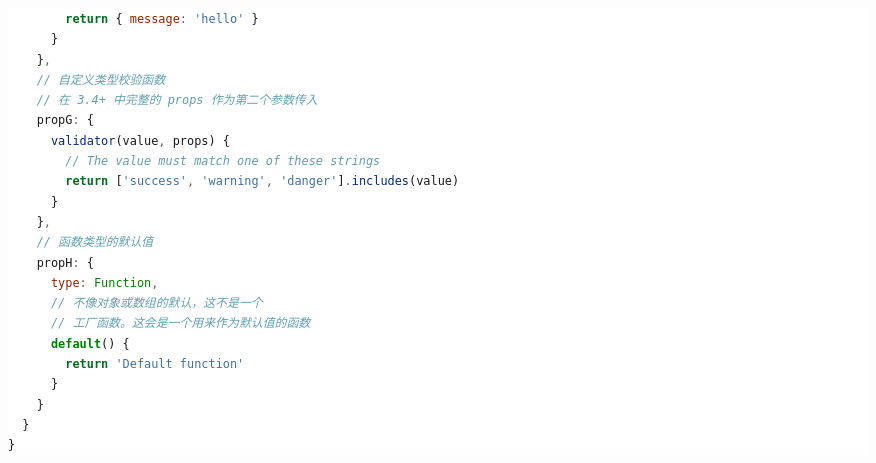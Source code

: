 ~~~~js
        return { message: 'hello' }
      }
    },
    // 自定义类型校验函数
    // 在 3.4+ 中完整的 props 作为第二个参数传入
    propG: {
      validator(value, props) {
        // The value must match one of these strings
        return ['success', 'warning', 'danger'].includes(value)
      }
    },
    // 函数类型的默认值
    propH: {
      type: Function,
      // 不像对象或数组的默认，这不是一个
      // 工厂函数。这会是一个用来作为默认值的函数
      default() {
        return 'Default function'
      }
    }
  }
}
~~~~

